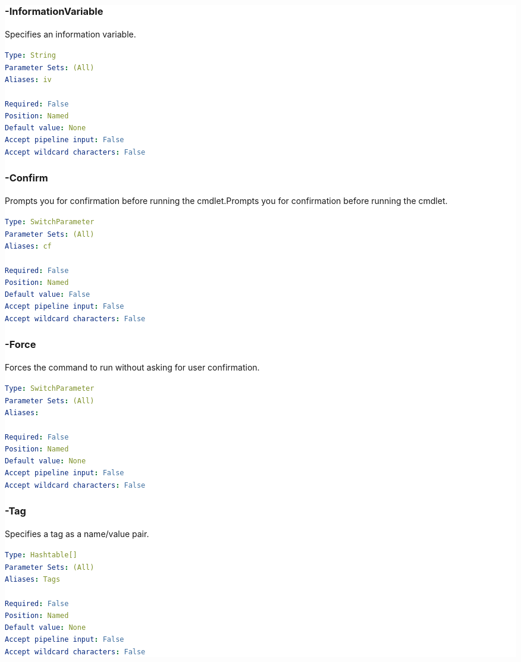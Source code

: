 ### -InformationVariable
Specifies an information variable.

```yaml
Type: String
Parameter Sets: (All)
Aliases: iv

Required: False
Position: Named
Default value: None
Accept pipeline input: False
Accept wildcard characters: False
```

### -Confirm
Prompts you for confirmation before running the cmdlet.Prompts you for confirmation before running the cmdlet.

```yaml
Type: SwitchParameter
Parameter Sets: (All)
Aliases: cf

Required: False
Position: Named
Default value: False
Accept pipeline input: False
Accept wildcard characters: False
```

### -Force
Forces the command to run without asking for user confirmation.

```yaml
Type: SwitchParameter
Parameter Sets: (All)
Aliases: 

Required: False
Position: Named
Default value: None
Accept pipeline input: False
Accept wildcard characters: False
```

### -Tag
Specifies a tag as a name/value pair.

```yaml
Type: Hashtable[]
Parameter Sets: (All)
Aliases: Tags

Required: False
Position: Named
Default value: None
Accept pipeline input: False
Accept wildcard characters: False
```
